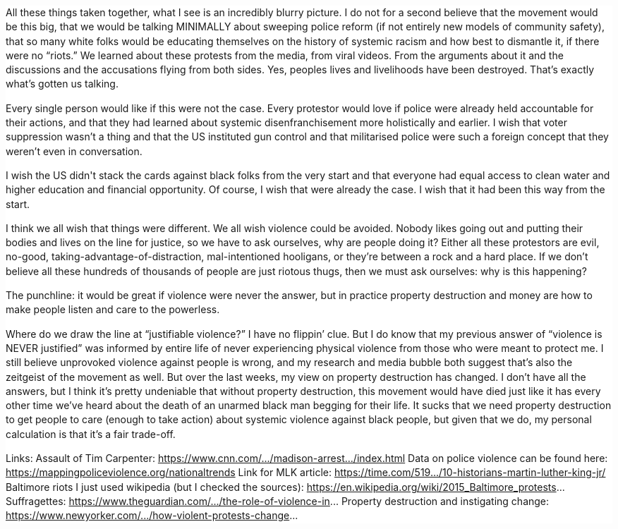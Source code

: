 All these things taken together, what I see is an incredibly blurry picture. I do not for a second believe that the movement would be this big, that we would be talking MINIMALLY about sweeping police reform (if not entirely new models of community safety), that so many white folks would be educating themselves on the history of systemic racism and how best to dismantle it, if there were no “riots.” We learned about these protests from the media, from viral videos. From the arguments about it and the discussions and the accusations flying from both sides. Yes, peoples lives and livelihoods have been destroyed. That’s exactly what’s gotten us talking.

Every single person would like if this were not the case. Every protestor would love if police were already held accountable for their actions, and that they had learned about systemic disenfranchisement more holistically and earlier. I wish that voter suppression wasn’t a thing and that the US instituted gun control and that militarised police were such a foreign concept that they weren’t even in conversation.

I wish the US didn't stack the cards against black folks from the very start and that everyone had equal access to clean water and higher education and financial opportunity. Of course, I wish that were already the case. I wish that it had been this way from the start.

I think we all wish that things were different. We all wish violence could be avoided. Nobody likes going out and putting their bodies and lives on the line for justice, so we have to ask ourselves, why are people doing it? Either all these protestors are evil, no-good, taking-advantage-of-distraction, mal-intentioned hooligans, or they’re between a rock and a hard place. If we don’t believe all these hundreds of thousands of people are just riotous thugs, then we must ask ourselves: why is this happening?

The punchline: it would be great if violence were never the answer, but in practice property destruction and money are how to make people listen and care to the powerless.

Where do we draw the line at “justifiable violence?” I have no flippin’ clue. But I do know that my previous answer of “violence is NEVER justified” was informed by entire life of never experiencing physical violence from those who were meant to protect me. I still believe unprovoked violence against people is wrong, and my research and media bubble both suggest that’s also the zeitgeist of the movement as well. But over the last weeks, my view on property destruction has changed. I don’t have all the answers, but I think it’s pretty undeniable that without property destruction, this movement would have died just like it has every other time we’ve heard about the death of an unarmed black man begging for their life. It sucks that we need property destruction to get people to care (enough to take action) about systemic violence against black people, but given that we do, my personal calculation is that it’s a fair trade-off.

Links:
Assault of Tim Carpenter: https://www.cnn.com/.../madison-arrest.../index.html
Data on police violence can be found here: https://mappingpoliceviolence.org/nationaltrends
Link for MLK article: https://time.com/519.../10-historians-martin-luther-king-jr/
Baltimore riots I just used wikipedia (but I checked the sources): https://en.wikipedia.org/wiki/2015_Baltimore_protests...
Suffragettes: https://www.theguardian.com/.../the-role-of-violence-in...
Property destruction and instigating change: https://www.newyorker.com/.../how-violent-protests-change...
